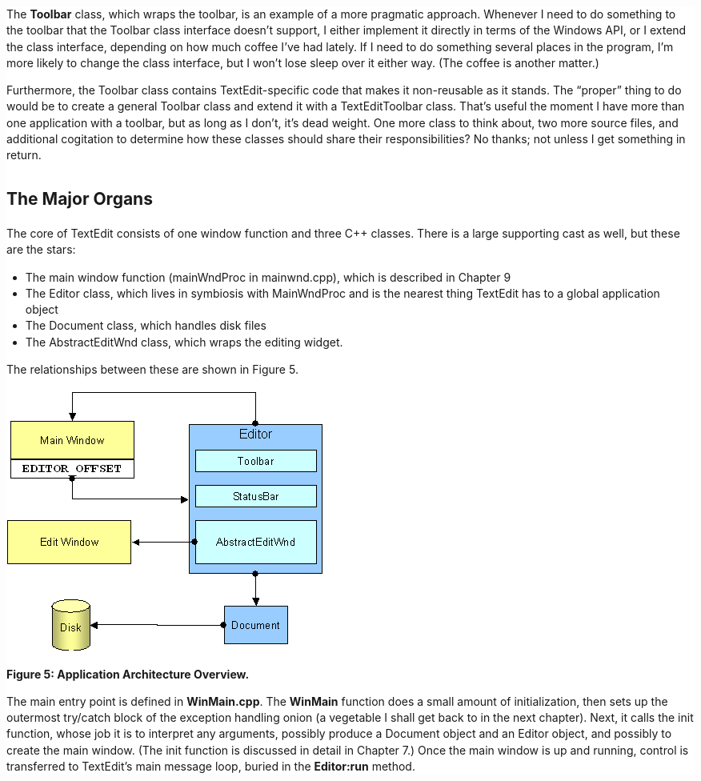 The **Toolbar** class, which wraps the toolbar, is an example of a more pragmatic approach. Whenever I need to do something to the toolbar that the Toolbar class interface doesn’t support, I either implement it directly in terms of the Windows API, or I extend the class interface, depending on how much coffee I’ve had lately. If I need to do something several places in the program, I’m more likely to change the class interface, but I won’t lose sleep over it either way. (The coffee is another matter.)

Furthermore, the Toolbar class contains TextEdit-specific code that makes it non-reusable as it stands. The “proper” thing to do would be to create a general Toolbar class and extend it with a TextEditToolbar class. That’s useful the moment I have more than one application with a toolbar, but as long as I don’t, it’s dead weight. One more class to think about, two more source files, and additional cogitation to determine how these classes should share their responsibilities? No thanks; not unless I get something in return.

## The Major Organs

The core of TextEdit consists of one window function and three C++ classes. There is a large supporting cast as well, but these are the stars:

* The main window function (mainWndProc in mainwnd.cpp), which is described in Chapter 9
* The Editor class, which lives in symbiosis with MainWndProc and is the nearest thing TextEdit has to a global application object
* The Document class, which handles disk files
* The AbstractEditWnd class, which wraps the editing widget.

The relationships between these are shown in Figure 5.

![](Chapter-5-The-Bare-Bones-Figure5.bmp)

**Figure 5: Application Architecture Overview.**

The main entry point is defined in **WinMain.cpp**. The **WinMain** function does a small amount of initialization, then sets up the outermost try/catch block of the exception handling onion (a vegetable I shall get back to in the next chapter). Next, it calls the init function, whose job it is to interpret any arguments, possibly produce a Document object and an Editor object, and possibly to create the main window. (The init function is discussed in detail in Chapter 7.) Once the main window is up and running, control is transferred to TextEdit’s main message loop, buried in the **Editor:run** method.
